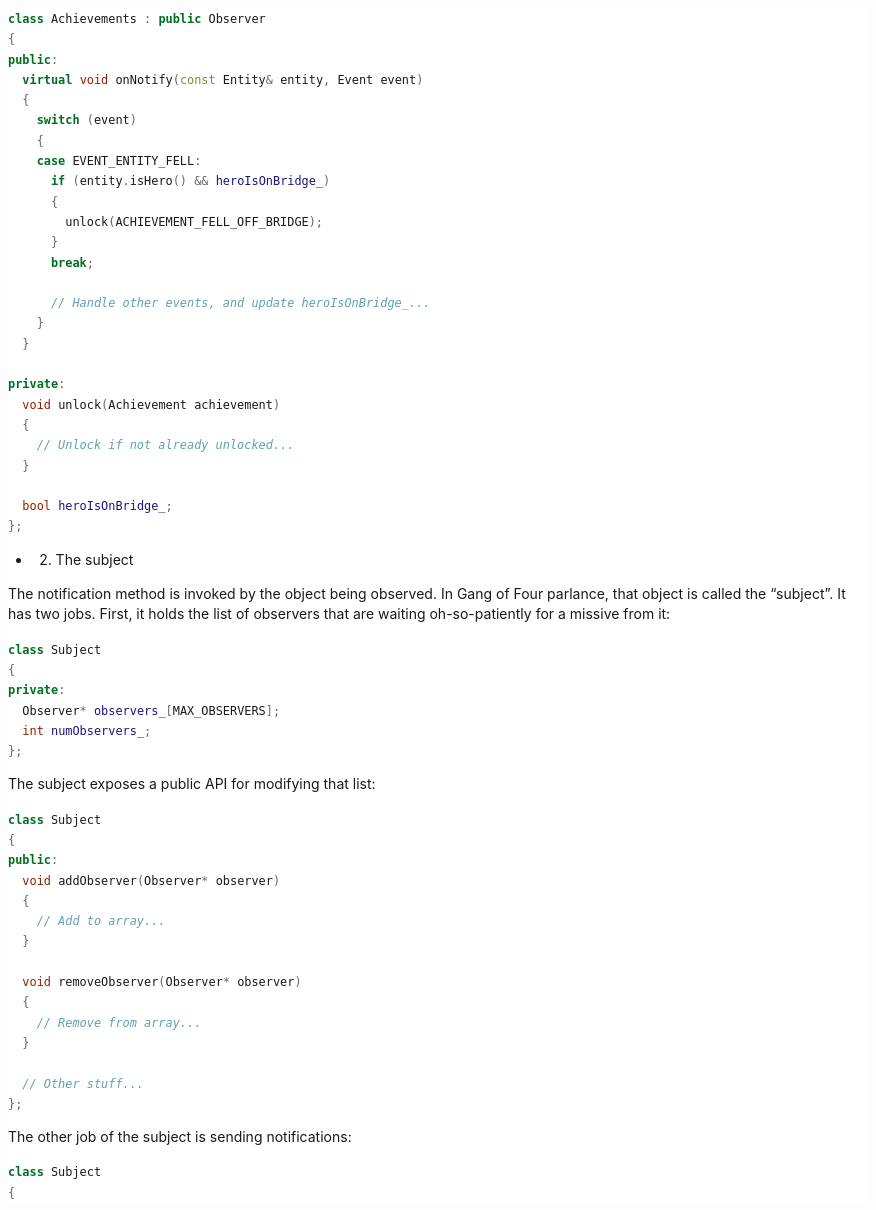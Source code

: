 ```cpp
class Achievements : public Observer
{
public:
  virtual void onNotify(const Entity& entity, Event event)
  {
    switch (event)
    {
    case EVENT_ENTITY_FELL:
      if (entity.isHero() && heroIsOnBridge_)
      {
        unlock(ACHIEVEMENT_FELL_OFF_BRIDGE);
      }
      break;

      // Handle other events, and update heroIsOnBridge_...
    }
  }

private:
  void unlock(Achievement achievement)
  {
    // Unlock if not already unlocked...
  }

  bool heroIsOnBridge_;
};

```
- 2. The subject

The notification method is invoked by the object being observed. In Gang of Four parlance, that object is called the “subject”. It has two jobs. First, it holds the list of observers that are waiting oh-so-patiently for a missive from it:

```cpp
class Subject
{
private:
  Observer* observers_[MAX_OBSERVERS];
  int numObservers_;
};
```
The subject exposes a public API for modifying that list:
```cpp
class Subject
{
public:
  void addObserver(Observer* observer)
  {
    // Add to array...
  }

  void removeObserver(Observer* observer)
  {
    // Remove from array...
  }

  // Other stuff...
};

```
The other job of the subject is sending notifications:
```cpp
class Subject
{
```